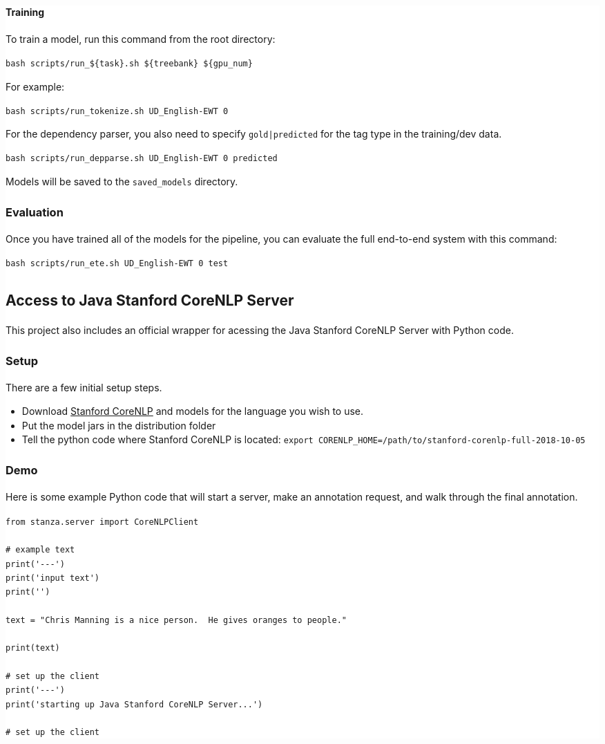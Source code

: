 #### Training

To train a model, run this command from the root directory:

```
bash scripts/run_${task}.sh ${treebank} ${gpu_num}
```

For example:

```
bash scripts/run_tokenize.sh UD_English-EWT 0
```

For the dependency parser, you also need to specify `gold|predicted` for the tag type in the training/dev data.

```
bash scripts/run_depparse.sh UD_English-EWT 0 predicted
```

Models will be saved to the `saved_models` directory.

### Evaluation

Once you have trained all of the models for the pipeline, you can evaluate the full end-to-end system with this command:

```
bash scripts/run_ete.sh UD_English-EWT 0 test
```

## Access to Java Stanford CoreNLP Server

This project also includes an official wrapper for acessing the Java Stanford CoreNLP Server with Python code.

### Setup

There are  a few initial setup steps.

* Download [Stanford CoreNLP](https://stanfordnlp.github.io/CoreNLP/) and models for the language you wish to use.
* Put the model jars in the distribution folder
* Tell the python code where Stanford CoreNLP is located: `export CORENLP_HOME=/path/to/stanford-corenlp-full-2018-10-05`

### Demo

Here is some example Python code that will start a server, make an annotation request, and walk through the final annotation.

```
from stanza.server import CoreNLPClient

# example text
print('---')
print('input text')
print('')

text = "Chris Manning is a nice person.  He gives oranges to people."

print(text)

# set up the client
print('---')
print('starting up Java Stanford CoreNLP Server...')

# set up the client
```